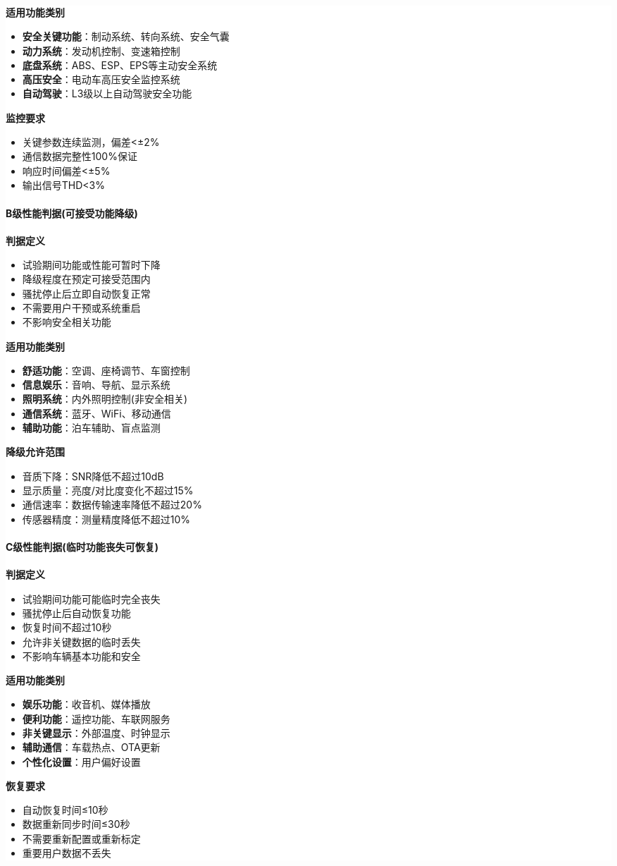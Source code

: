 **适用功能类别**
- **安全关键功能**：制动系统、转向系统、安全气囊
- **动力系统**：发动机控制、变速箱控制
- **底盘系统**：ABS、ESP、EPS等主动安全系统
- **高压安全**：电动车高压安全监控系统
- **自动驾驶**：L3级以上自动驾驶安全功能

**监控要求**
- 关键参数连续监测，偏差<±2%
- 通信数据完整性100%保证
- 响应时间偏差<±5%
- 输出信号THD<3%

#### B级性能判据(可接受功能降级)
**判据定义**
- 试验期间功能或性能可暂时下降
- 降级程度在预定可接受范围内
- 骚扰停止后立即自动恢复正常
- 不需要用户干预或系统重启
- 不影响安全相关功能

**适用功能类别**
- **舒适功能**：空调、座椅调节、车窗控制
- **信息娱乐**：音响、导航、显示系统
- **照明系统**：内外照明控制(非安全相关)
- **通信系统**：蓝牙、WiFi、移动通信
- **辅助功能**：泊车辅助、盲点监测

**降级允许范围**
- 音质下降：SNR降低不超过10dB
- 显示质量：亮度/对比度变化不超过15%
- 通信速率：数据传输速率降低不超过20%
- 传感器精度：测量精度降低不超过10%

#### C级性能判据(临时功能丧失可恢复)
**判据定义**
- 试验期间功能可能临时完全丧失
- 骚扰停止后自动恢复功能
- 恢复时间不超过10秒
- 允许非关键数据的临时丢失
- 不影响车辆基本功能和安全

**适用功能类别**
- **娱乐功能**：收音机、媒体播放
- **便利功能**：遥控功能、车联网服务
- **非关键显示**：外部温度、时钟显示
- **辅助通信**：车载热点、OTA更新
- **个性化设置**：用户偏好设置

**恢复要求**
- 自动恢复时间≤10秒
- 数据重新同步时间≤30秒
- 不需要重新配置或重新标定
- 重要用户数据不丢失
